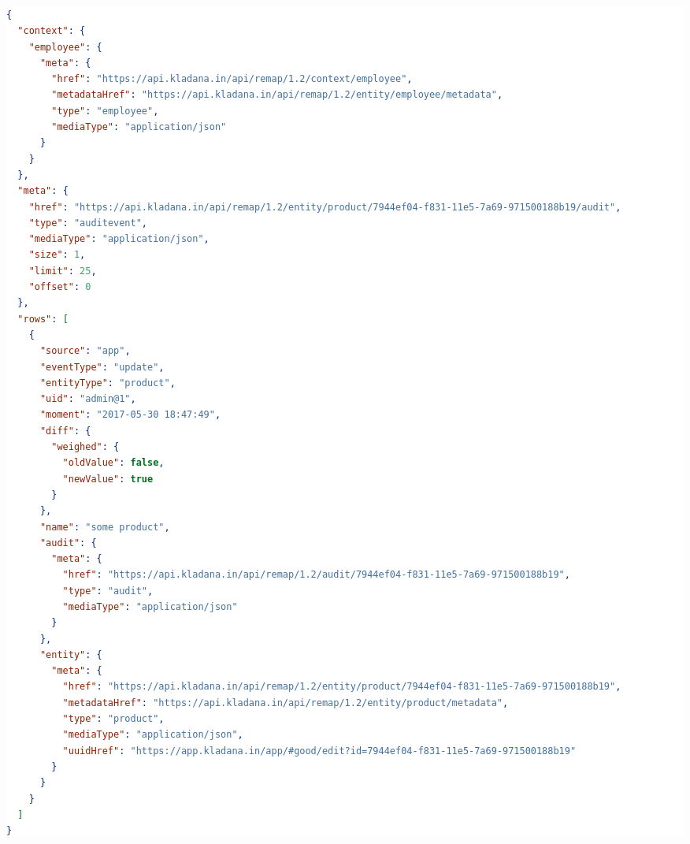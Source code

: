 ```json
{
  "context": {
    "employee": {
      "meta": {
        "href": "https://api.kladana.in/api/remap/1.2/context/employee",
        "metadataHref": "https://api.kladana.in/api/remap/1.2/entity/employee/metadata",
        "type": "employee",
        "mediaType": "application/json"
      }
    }
  },
  "meta": {
    "href": "https://api.kladana.in/api/remap/1.2/entity/product/7944ef04-f831-11e5-7a69-971500188b19/audit",
    "type": "auditevent",
    "mediaType": "application/json",
    "size": 1,
    "limit": 25,
    "offset": 0
  },
  "rows": [
    {
      "source": "app",
      "eventType": "update",
      "entityType": "product",
      "uid": "admin@1",
      "moment": "2017-05-30 18:47:49",
      "diff": {
        "weighed": {
          "oldValue": false,
          "newValue": true
        }
      },
      "name": "some product",
      "audit": {
        "meta": {
          "href": "https://api.kladana.in/api/remap/1.2/audit/7944ef04-f831-11e5-7a69-971500188b19",
          "type": "audit",
          "mediaType": "application/json"
        }
      },
      "entity": {
        "meta": {
          "href": "https://api.kladana.in/api/remap/1.2/entity/product/7944ef04-f831-11e5-7a69-971500188b19",
          "metadataHref": "https://api.kladana.in/api/remap/1.2/entity/product/metadata",
          "type": "product",
          "mediaType": "application/json",
          "uuidHref": "https://app.kladana.in/app/#good/edit?id=7944ef04-f831-11e5-7a69-971500188b19"
        }
      }
    }
  ]
}
```
